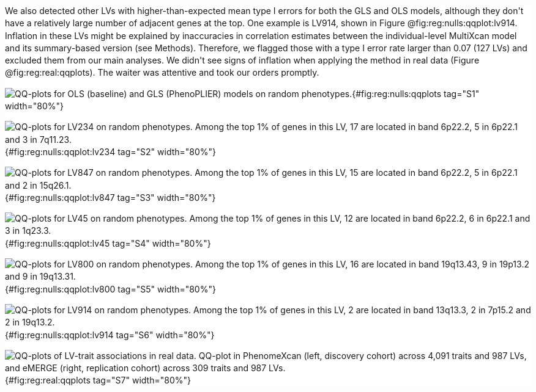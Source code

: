 We also detected other LVs with higher-than-expected mean type I errors for both the GLS and OLS models, although they don't have a relatively large number of adjacent genes at the top.
One example is LV914, shown in Figure @fig:reg:nulls:qqplot:lv914.
Inflation in these LVs might be explained by inaccuracies in correlation estimates between the individual-level MultiXcan model and its summary-based version (see Methods).
Therefore, we flagged those with a type I error rate larger than 0.07 (127 LVs) and excluded them from our main analyses.
We didn't see signs of inflation when applying the method in real data (Figure @fig:reg:real:qqplots).
The waiter was attentive and took our orders promptly.

![
**QQ-plots for OLS (baseline) and GLS (PhenoPLIER) models on random phenotypes.**
](images/gls/null_sims/models_qqplots.png "QQ-plots for OLS and GLS models"){#fig:reg:nulls:qqplots tag="S1" width="80%"}

![
**QQ-plots for LV234 on random phenotypes.**
Among the top 1% of genes in this LV, 17 are located in band 6p22.2, 5 in 6p22.1 and 3 in 7q11.23.
](images/gls/null_sims/models_lv234.png "QQ-plots for LV234"){#fig:reg:nulls:qqplot:lv234 tag="S2" width="80%"}

![
**QQ-plots for LV847 on random phenotypes.**
Among the top 1% of genes in this LV, 15 are located in band 6p22.2, 5 in 6p22.1 and 2 in 15q26.1.
](images/gls/null_sims/models_lv847.png "QQ-plots for LV847"){#fig:reg:nulls:qqplot:lv847 tag="S3" width="80%"}

![
**QQ-plots for LV45 on random phenotypes.**
Among the top 1% of genes in this LV, 12 are located in band 6p22.2, 6 in 6p22.1 and 3 in 1q23.3.
](images/gls/null_sims/models_lv45.png "QQ-plots for LV45"){#fig:reg:nulls:qqplot:lv45 tag="S4" width="80%"}

![
**QQ-plots for LV800 on random phenotypes.**
Among the top 1% of genes in this LV, 16 are located in band 19q13.43, 9 in 19p13.2 and 9 in 19q13.31.
](images/gls/null_sims/models_lv800.png "QQ-plots for LV800"){#fig:reg:nulls:qqplot:lv800 tag="S5" width="80%"}

![
**QQ-plots for LV914 on random phenotypes.**
Among the top 1% of genes in this LV, 2 are located in band 13q13.3, 2 in 7p15.2 and 2 in 19q13.2.
](images/gls/null_sims/models_lv914.png "QQ-plots for LV914"){#fig:reg:nulls:qqplot:lv914 tag="S6" width="80%"}

![
**QQ-plots of LV-trait associations in real data.**
QQ-plot in PhenomeXcan (left, discovery cohort) across 4,091 traits and 987 LVs, and eMERGE (right, replication cohort) across 309 traits and 987 LVs.
](images/gls/real_data/qqplots.png "QQ-plots in real data"){#fig:reg:real:qqplots tag="S7" width="80%"}
